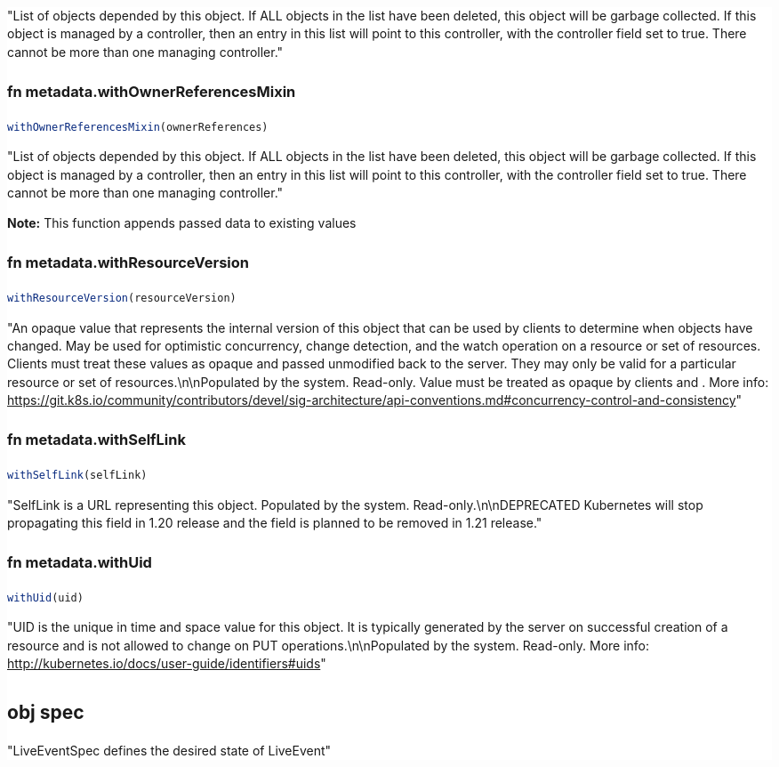 "List of objects depended by this object. If ALL objects in the list have been deleted, this object will be garbage collected. If this object is managed by a controller, then an entry in this list will point to this controller, with the controller field set to true. There cannot be more than one managing controller."

### fn metadata.withOwnerReferencesMixin

```ts
withOwnerReferencesMixin(ownerReferences)
```

"List of objects depended by this object. If ALL objects in the list have been deleted, this object will be garbage collected. If this object is managed by a controller, then an entry in this list will point to this controller, with the controller field set to true. There cannot be more than one managing controller."

**Note:** This function appends passed data to existing values

### fn metadata.withResourceVersion

```ts
withResourceVersion(resourceVersion)
```

"An opaque value that represents the internal version of this object that can be used by clients to determine when objects have changed. May be used for optimistic concurrency, change detection, and the watch operation on a resource or set of resources. Clients must treat these values as opaque and passed unmodified back to the server. They may only be valid for a particular resource or set of resources.\n\nPopulated by the system. Read-only. Value must be treated as opaque by clients and . More info: https://git.k8s.io/community/contributors/devel/sig-architecture/api-conventions.md#concurrency-control-and-consistency"

### fn metadata.withSelfLink

```ts
withSelfLink(selfLink)
```

"SelfLink is a URL representing this object. Populated by the system. Read-only.\n\nDEPRECATED Kubernetes will stop propagating this field in 1.20 release and the field is planned to be removed in 1.21 release."

### fn metadata.withUid

```ts
withUid(uid)
```

"UID is the unique in time and space value for this object. It is typically generated by the server on successful creation of a resource and is not allowed to change on PUT operations.\n\nPopulated by the system. Read-only. More info: http://kubernetes.io/docs/user-guide/identifiers#uids"

## obj spec

"LiveEventSpec defines the desired state of LiveEvent"

